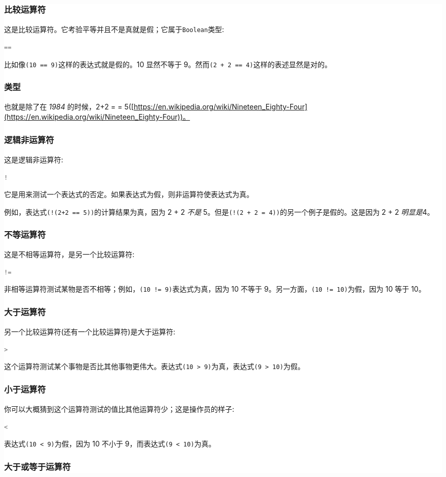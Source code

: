 ### 比较运算符

这是比较运算符。它考验平等并且不是真就是假；它属于`Boolean`类型:

```kt
==
```

比如像`(10 == 9)`这样的表达式就是假的。10 显然不等于 9。然而`(2 + 2 == 4)`这样的表述显然是对的。

### 类型

也就是除了在 *1984* 的时候，2+2 = = 5([https://en.wikipedia.org/wiki/Nineteen_Eighty-Four](https://en.wikipedia.org/wiki/Nineteen_Eighty-Four))。

### 逻辑非运算符

这是逻辑非运算符:

```kt
!
```

它是用来测试一个表达式的否定。如果表达式为假，则非运算符使表达式为真。

例如，表达式`(!(2+2 == 5))`的计算结果为真，因为 2 + 2 *不是* 5。但是`(!(2 + 2 = 4))`的另一个例子是假的。这是因为 2 + 2 *明显是*4。

### 不等运算符

这是不相等运算符，是另一个比较运算符:

```kt
!=
```

非相等运算符测试某物是否不相等；例如，`(10 != 9)`表达式为真，因为 10 不等于 9。另一方面，`(10 != 10)`为假，因为 10 等于 10。

### 大于运算符

另一个比较运算符(还有一个比较运算符)是大于运算符:

```kt
>
```

这个运算符测试某个事物是否比其他事物更伟大。表达式`(10 > 9)`为真，表达式`(9 > 10)`为假。

### 小于运算符

你可以大概猜到这个运算符测试的值比其他运算符少；这是操作员的样子:

```kt
<
```

表达式`(10 < 9)`为假，因为 10 不小于 9，而表达式`(9 < 10)`为真。

### 大于或等于运算符
